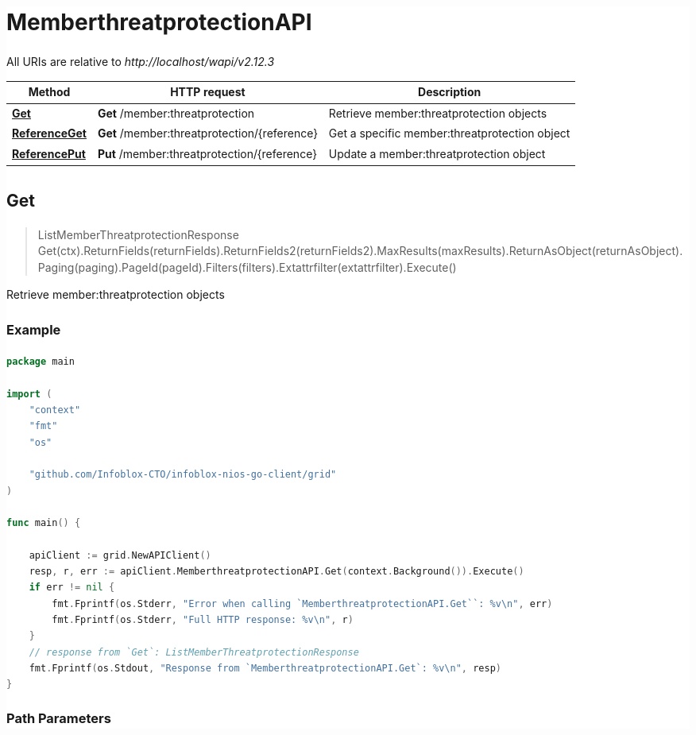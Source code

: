 # MemberthreatprotectionAPI

All URIs are relative to *http://localhost/wapi/v2.12.3*

Method | HTTP request | Description
------------- | ------------- | -------------
[**Get**](MemberthreatprotectionAPI.md#Get) | **Get** /member:threatprotection | Retrieve member:threatprotection objects
[**ReferenceGet**](MemberthreatprotectionAPI.md#ReferenceGet) | **Get** /member:threatprotection/{reference} | Get a specific member:threatprotection object
[**ReferencePut**](MemberthreatprotectionAPI.md#ReferencePut) | **Put** /member:threatprotection/{reference} | Update a member:threatprotection object



## Get

> ListMemberThreatprotectionResponse Get(ctx).ReturnFields(returnFields).ReturnFields2(returnFields2).MaxResults(maxResults).ReturnAsObject(returnAsObject).Paging(paging).PageId(pageId).Filters(filters).Extattrfilter(extattrfilter).Execute()

Retrieve member:threatprotection objects



### Example

```go
package main

import (
	"context"
	"fmt"
	"os"

	"github.com/Infoblox-CTO/infoblox-nios-go-client/grid"
)

func main() {

	apiClient := grid.NewAPIClient()
	resp, r, err := apiClient.MemberthreatprotectionAPI.Get(context.Background()).Execute()
	if err != nil {
		fmt.Fprintf(os.Stderr, "Error when calling `MemberthreatprotectionAPI.Get``: %v\n", err)
		fmt.Fprintf(os.Stderr, "Full HTTP response: %v\n", r)
	}
	// response from `Get`: ListMemberThreatprotectionResponse
	fmt.Fprintf(os.Stdout, "Response from `MemberthreatprotectionAPI.Get`: %v\n", resp)
}
```

### Path Parameters
